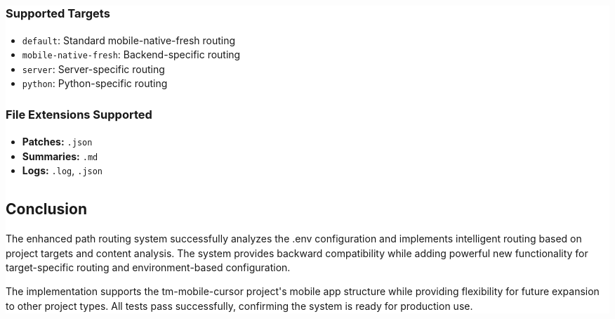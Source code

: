 ### Supported Targets
- `default`: Standard mobile-native-fresh routing
- `mobile-native-fresh`: Backend-specific routing
- `server`: Server-specific routing
- `python`: Python-specific routing

### File Extensions Supported
- **Patches:** `.json`
- **Summaries:** `.md`
- **Logs:** `.log`, `.json`

## Conclusion

The enhanced path routing system successfully analyzes the .env configuration and implements intelligent routing based on project targets and content analysis. The system provides backward compatibility while adding powerful new functionality for target-specific routing and environment-based configuration.

The implementation supports the tm-mobile-cursor project's mobile app structure while providing flexibility for future expansion to other project types. All tests pass successfully, confirming the system is ready for production use. 